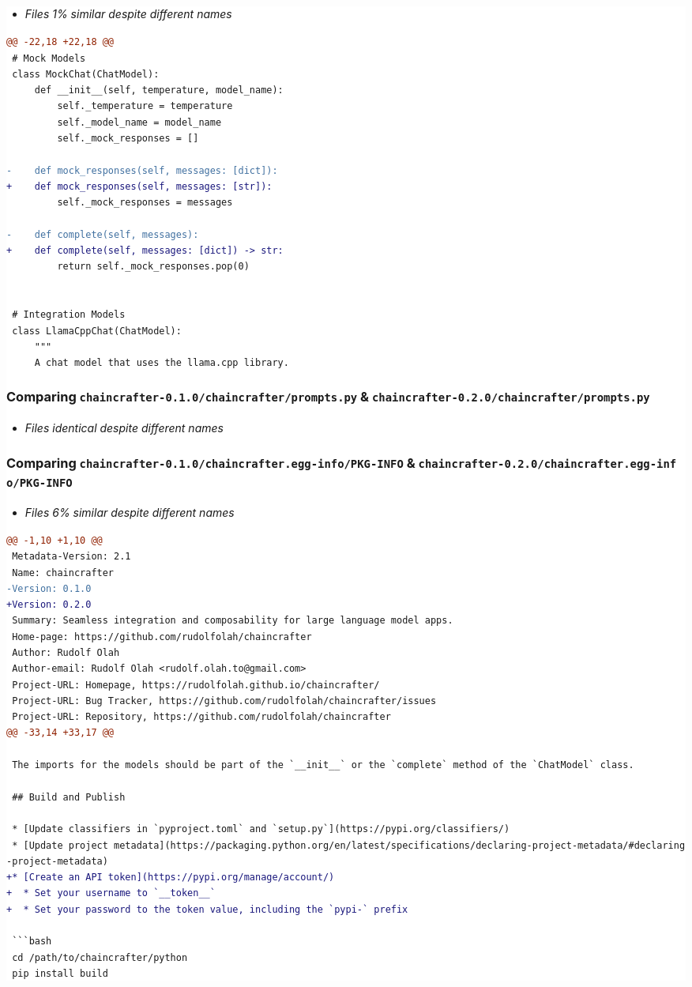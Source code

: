  * *Files 1% similar despite different names*

```diff
@@ -22,18 +22,18 @@
 # Mock Models
 class MockChat(ChatModel):
     def __init__(self, temperature, model_name):
         self._temperature = temperature
         self._model_name = model_name
         self._mock_responses = []
 
-    def mock_responses(self, messages: [dict]):
+    def mock_responses(self, messages: [str]):
         self._mock_responses = messages
 
-    def complete(self, messages):
+    def complete(self, messages: [dict]) -> str:
         return self._mock_responses.pop(0)
 
 
 # Integration Models
 class LlamaCppChat(ChatModel):
     """
     A chat model that uses the llama.cpp library.
```

### Comparing `chaincrafter-0.1.0/chaincrafter/prompts.py` & `chaincrafter-0.2.0/chaincrafter/prompts.py`

 * *Files identical despite different names*

### Comparing `chaincrafter-0.1.0/chaincrafter.egg-info/PKG-INFO` & `chaincrafter-0.2.0/chaincrafter.egg-info/PKG-INFO`

 * *Files 6% similar despite different names*

```diff
@@ -1,10 +1,10 @@
 Metadata-Version: 2.1
 Name: chaincrafter
-Version: 0.1.0
+Version: 0.2.0
 Summary: Seamless integration and composability for large language model apps.
 Home-page: https://github.com/rudolfolah/chaincrafter
 Author: Rudolf Olah
 Author-email: Rudolf Olah <rudolf.olah.to@gmail.com>
 Project-URL: Homepage, https://rudolfolah.github.io/chaincrafter/
 Project-URL: Bug Tracker, https://github.com/rudolfolah/chaincrafter/issues
 Project-URL: Repository, https://github.com/rudolfolah/chaincrafter
@@ -33,14 +33,17 @@
 
 The imports for the models should be part of the `__init__` or the `complete` method of the `ChatModel` class.
 
 ## Build and Publish
 
 * [Update classifiers in `pyproject.toml` and `setup.py`](https://pypi.org/classifiers/)
 * [Update project metadata](https://packaging.python.org/en/latest/specifications/declaring-project-metadata/#declaring-project-metadata)
+* [Create an API token](https://pypi.org/manage/account/)
+  * Set your username to `__token__`
+  * Set your password to the token value, including the `pypi-` prefix 
 
 ```bash
 cd /path/to/chaincrafter/python
 pip install build
```